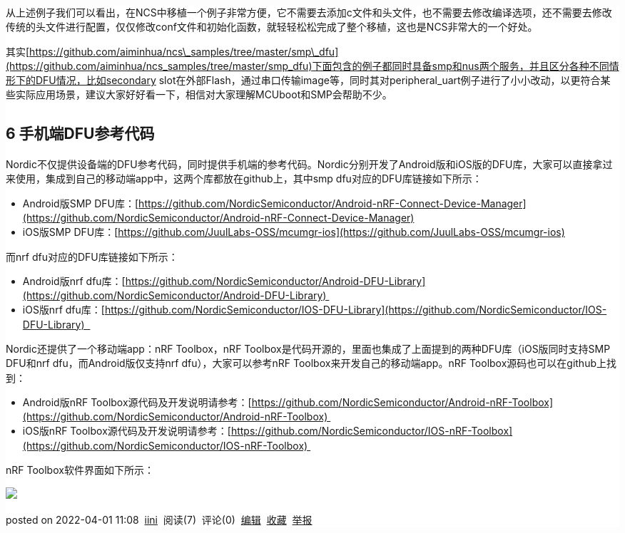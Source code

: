 从上述例子我们可以看出，在NCS中移植一个例子非常方便，它不需要去添加c文件和头文件，也不需要去修改编译选项，还不需要去修改传统的头文件进行配置，仅仅修改conf文件和初始化函数，就轻轻松松完成了整个移植，这也是NCS非常大的一个好处。

其实[https://github.com/aiminhua/ncs\_samples/tree/master/smp\_dfu](https://github.com/aiminhua/ncs_samples/tree/master/smp_dfu)下面包含的例子都同时具备smp和nus两个服务，并且区分各种不同情形下的DFU情况，比如secondary slot在外部Flash，通过串口传输image等，同时其对peripheral\_uart例子进行了小小改动，以更符合某些实际应用场景，建议大家好好看一下，相信对大家理解MCUboot和SMP会帮助不少。

6 手机端DFU参考代码
------------

Nordic不仅提供设备端的DFU参考代码，同时提供手机端的参考代码。Nordic分别开发了Android版和iOS版的DFU库，大家可以直接拿过来使用，集成到自己的移动端app中，这两个库都放在github上，其中smp dfu对应的DFU库链接如下所示：

*   Android版SMP DFU库：[https://github.com/NordicSemiconductor/Android-nRF-Connect-Device-Manager](https://github.com/NordicSemiconductor/Android-nRF-Connect-Device-Manager)
*   iOS版SMP DFU库：[https://github.com/JuulLabs-OSS/mcumgr-ios](https://github.com/JuulLabs-OSS/mcumgr-ios)

而nrf dfu对应的DFU库链接如下所示：

*   Android版nrf dfu库：[https://github.com/NordicSemiconductor/Android-DFU-Library](https://github.com/NordicSemiconductor/Android-DFU-Library) 
*   iOS版nrf dfu库：[https://github.com/NordicSemiconductor/IOS-DFU-Library](https://github.com/NordicSemiconductor/IOS-DFU-Library)  

Nordic还提供了一个移动端app：nRF Toolbox，nRF Toolbox是代码开源的，里面也集成了上面提到的两种DFU库（iOS版同时支持SMP DFU和nrf dfu，而Android版仅支持nrf dfu），大家可以参考nRF Toolbox来开发自己的移动端app。nRF Toolbox源码也可以在github上找到：

*   Android版nRF Toolbox源代码及开发说明请参考：[https://github.com/NordicSemiconductor/Android-nRF-Toolbox](https://github.com/NordicSemiconductor/Android-nRF-Toolbox) 
*   iOS版nRF Toolbox源代码及开发说明请参考：[https://github.com/NordicSemiconductor/IOS-nRF-Toolbox](https://github.com/NordicSemiconductor/IOS-nRF-Toolbox) 

nRF Toolbox软件界面如下所示：

![](https://img2022.cnblogs.com/blog/1366713/202204/1366713-20220401103951750-1356146638.png) 

posted on 2022-04-01 11:08  [iini](https://www.cnblogs.com/iini/)  阅读(7)  评论(0)  [编辑](https://i.cnblogs.com/EditPosts.aspx?postid=16085811)  [收藏](javascript:void(0))  [举报](javascript:void(0))